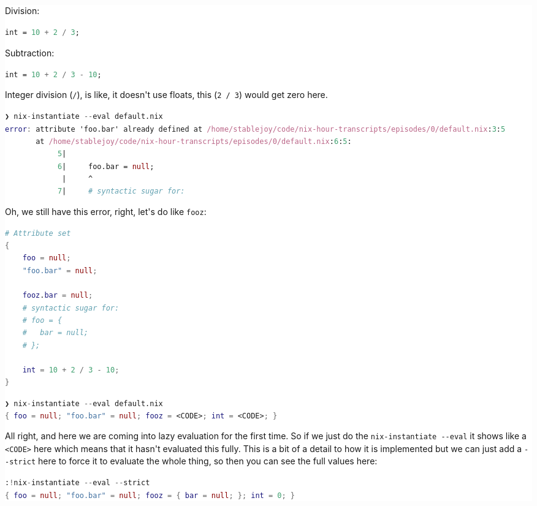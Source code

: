 Division:

```nix
int = 10 + 2 / 3;
```

Subtraction: 

```nix
int = 10 + 2 / 3 - 10;
```

Integer division (`/`), is like, it doesn't use floats, this (`2 / 3`) would get zero here. 

```nix
❯ nix-instantiate --eval default.nix
error: attribute 'foo.bar' already defined at /home/stablejoy/code/nix-hour-transcripts/episodes/0/default.nix:3:5
       at /home/stablejoy/code/nix-hour-transcripts/episodes/0/default.nix:6:5:
            5|
            6|     foo.bar = null;
             |     ^
            7|     # syntactic sugar for:
```

Oh, we still have this error, right, let's do like `fooz`:

```nix
# Attribute set
{
    foo = null;
    "foo.bar" = null;

    fooz.bar = null;
    # syntactic sugar for:
    # foo = {
    #   bar = null;
    # };

    int = 10 + 2 / 3 - 10;
}
```

```nix
❯ nix-instantiate --eval default.nix
{ foo = null; "foo.bar" = null; fooz = <CODE>; int = <CODE>; }
```

All right, and here we are coming into lazy evaluation for the first time. So if we just do 
the `nix-instantiate --eval` it shows like a `<CODE>` here which means that it hasn't evaluated this
fully. This is a bit of a detail to how it is implemented but we can just add a `--strict` here
to force it to evaluate the whole thing, so then you can see the full values here:

```nix
:!nix-instantiate --eval --strict
{ foo = null; "foo.bar" = null; fooz = { bar = null; }; int = 0; }
```
